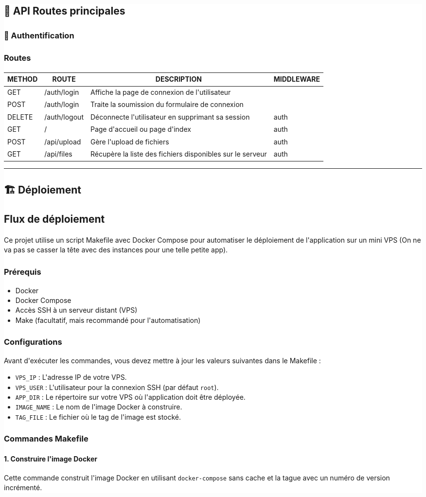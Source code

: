 ## 📡 API Routes principales

### 🔐 Authentification
### Routes

| **METHOD** | **ROUTE**                  | **DESCRIPTION**                                             | **MIDDLEWARE** |
|------------|----------------------------|-------------------------------------------------------------|----------------|
| GET        | /auth/login                | Affiche la page de connexion de l'utilisateur               |                |
| POST       | /auth/login                | Traite la soumission du formulaire de connexion             |                |
| DELETE     | /auth/logout               | Déconnecte l'utilisateur en supprimant sa session           | auth           |
| GET        | /                          | Page d'accueil ou page d'index                               | auth           |
| POST       | /api/upload                | Gère l'upload de fichiers                                    | auth           |
| GET        | /api/files                 | Récupère la liste des fichiers disponibles sur le serveur   | auth           |

---

## 🏗️ Déploiement

## Flux de déploiement

Ce projet utilise un script Makefile avec Docker Compose pour automatiser le déploiement de l'application sur un mini VPS (On ne va pas se casser la tête avec des instances pour une telle petite app).

### Prérequis

- Docker
- Docker Compose
- Accès SSH à un serveur distant (VPS)
- Make (facultatif, mais recommandé pour l'automatisation)

### Configurations

Avant d'exécuter les commandes, vous devez mettre à jour les valeurs suivantes dans le Makefile :

- `VPS_IP` : L'adresse IP de votre VPS.
- `VPS_USER` : L'utilisateur pour la connexion SSH (par défaut `root`).
- `APP_DIR` : Le répertoire sur votre VPS où l'application doit être déployée.
- `IMAGE_NAME` : Le nom de l'image Docker à construire.
- `TAG_FILE` : Le fichier où le tag de l'image est stocké.

### Commandes Makefile

#### 1. Construire l'image Docker

Cette commande construit l'image Docker en utilisant `docker-compose` sans cache et la tague avec un numéro de version incrémenté.
